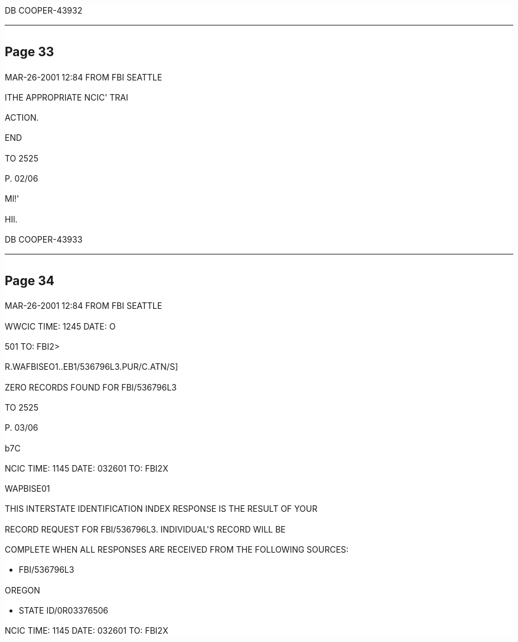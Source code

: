 DB COOPER-43932

---

## Page 33

MAR-26-2001 12:84 FROM FBI SEATTLE

ITHE APPROPRIATE NCIC' TRAI

ACTION.

END

TO 2525

P. 02/06

Ml!'

HIl.

DB COOPER-43933

---

## Page 34

MAR-26-2001 12:84 FROM FBI SEATTLE

WWCIC TIME: 1245 DATE: O

501 TO: FBI2>

R.WAFBISEO1..EB1/536796L3.PUR/C.ATN/S]

ZERO RECORDS FOUND FOR FBI/536796L3

TO 2525

P. 03/06

b7C

NCIC TIME: 1145 DATE: 032601 TO: FBI2X

WAPBISE01

THIS INTERSTATE IDENTIFICATION INDEX RESPONSE IS THE RESULT OF YOUR

RECORD REQUEST FOR FBI/536796L3. INDIVIDUAL'S RECORD WILL BE

COMPLETE WHEN ALL RESPONSES ARE RECEIVED FROM THE FOLLOWING SOURCES:

- FBI/536796L3

OREGON

- STATE ID/0R03376506

NCIC TIME: 1145 DATE: 032601 TO: FBI2X

